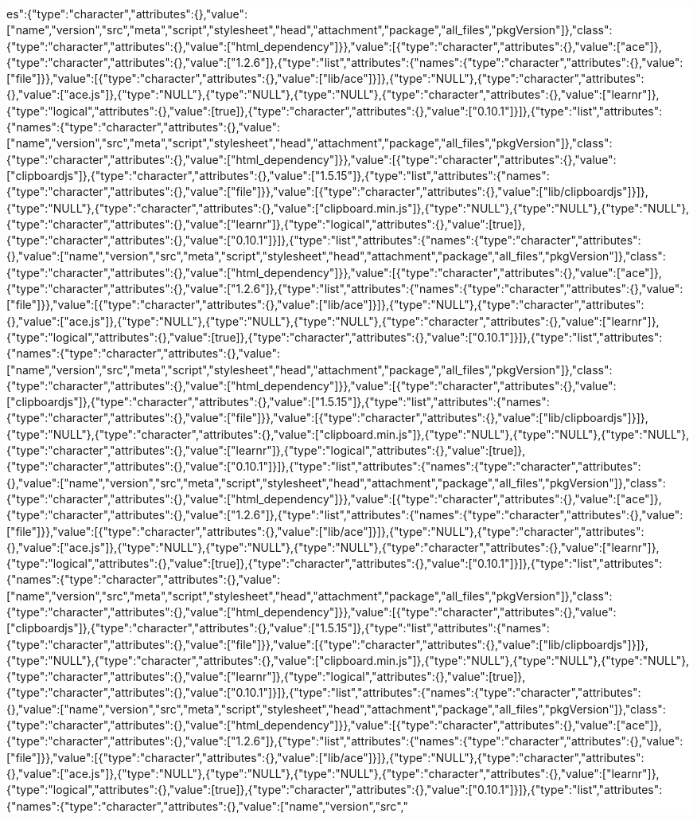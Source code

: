 es":{"type":"character","attributes":{},"value":["name","version","src","meta","script","stylesheet","head","attachment","package","all_files","pkgVersion"]},"class":{"type":"character","attributes":{},"value":["html_dependency"]}},"value":[{"type":"character","attributes":{},"value":["ace"]},{"type":"character","attributes":{},"value":["1.2.6"]},{"type":"list","attributes":{"names":{"type":"character","attributes":{},"value":["file"]}},"value":[{"type":"character","attributes":{},"value":["lib/ace"]}]},{"type":"NULL"},{"type":"character","attributes":{},"value":["ace.js"]},{"type":"NULL"},{"type":"NULL"},{"type":"NULL"},{"type":"character","attributes":{},"value":["learnr"]},{"type":"logical","attributes":{},"value":[true]},{"type":"character","attributes":{},"value":["0.10.1"]}]},{"type":"list","attributes":{"names":{"type":"character","attributes":{},"value":["name","version","src","meta","script","stylesheet","head","attachment","package","all_files","pkgVersion"]},"class":{"type":"character","attributes":{},"value":["html_dependency"]}},"value":[{"type":"character","attributes":{},"value":["clipboardjs"]},{"type":"character","attributes":{},"value":["1.5.15"]},{"type":"list","attributes":{"names":{"type":"character","attributes":{},"value":["file"]}},"value":[{"type":"character","attributes":{},"value":["lib/clipboardjs"]}]},{"type":"NULL"},{"type":"character","attributes":{},"value":["clipboard.min.js"]},{"type":"NULL"},{"type":"NULL"},{"type":"NULL"},{"type":"character","attributes":{},"value":["learnr"]},{"type":"logical","attributes":{},"value":[true]},{"type":"character","attributes":{},"value":["0.10.1"]}]},{"type":"list","attributes":{"names":{"type":"character","attributes":{},"value":["name","version","src","meta","script","stylesheet","head","attachment","package","all_files","pkgVersion"]},"class":{"type":"character","attributes":{},"value":["html_dependency"]}},"value":[{"type":"character","attributes":{},"value":["ace"]},{"type":"character","attributes":{},"value":["1.2.6"]},{"type":"list","attributes":{"names":{"type":"character","attributes":{},"value":["file"]}},"value":[{"type":"character","attributes":{},"value":["lib/ace"]}]},{"type":"NULL"},{"type":"character","attributes":{},"value":["ace.js"]},{"type":"NULL"},{"type":"NULL"},{"type":"NULL"},{"type":"character","attributes":{},"value":["learnr"]},{"type":"logical","attributes":{},"value":[true]},{"type":"character","attributes":{},"value":["0.10.1"]}]},{"type":"list","attributes":{"names":{"type":"character","attributes":{},"value":["name","version","src","meta","script","stylesheet","head","attachment","package","all_files","pkgVersion"]},"class":{"type":"character","attributes":{},"value":["html_dependency"]}},"value":[{"type":"character","attributes":{},"value":["clipboardjs"]},{"type":"character","attributes":{},"value":["1.5.15"]},{"type":"list","attributes":{"names":{"type":"character","attributes":{},"value":["file"]}},"value":[{"type":"character","attributes":{},"value":["lib/clipboardjs"]}]},{"type":"NULL"},{"type":"character","attributes":{},"value":["clipboard.min.js"]},{"type":"NULL"},{"type":"NULL"},{"type":"NULL"},{"type":"character","attributes":{},"value":["learnr"]},{"type":"logical","attributes":{},"value":[true]},{"type":"character","attributes":{},"value":["0.10.1"]}]},{"type":"list","attributes":{"names":{"type":"character","attributes":{},"value":["name","version","src","meta","script","stylesheet","head","attachment","package","all_files","pkgVersion"]},"class":{"type":"character","attributes":{},"value":["html_dependency"]}},"value":[{"type":"character","attributes":{},"value":["ace"]},{"type":"character","attributes":{},"value":["1.2.6"]},{"type":"list","attributes":{"names":{"type":"character","attributes":{},"value":["file"]}},"value":[{"type":"character","attributes":{},"value":["lib/ace"]}]},{"type":"NULL"},{"type":"character","attributes":{},"value":["ace.js"]},{"type":"NULL"},{"type":"NULL"},{"type":"NULL"},{"type":"character","attributes":{},"value":["learnr"]},{"type":"logical","attributes":{},"value":[true]},{"type":"character","attributes":{},"value":["0.10.1"]}]},{"type":"list","attributes":{"names":{"type":"character","attributes":{},"value":["name","version","src","meta","script","stylesheet","head","attachment","package","all_files","pkgVersion"]},"class":{"type":"character","attributes":{},"value":["html_dependency"]}},"value":[{"type":"character","attributes":{},"value":["clipboardjs"]},{"type":"character","attributes":{},"value":["1.5.15"]},{"type":"list","attributes":{"names":{"type":"character","attributes":{},"value":["file"]}},"value":[{"type":"character","attributes":{},"value":["lib/clipboardjs"]}]},{"type":"NULL"},{"type":"character","attributes":{},"value":["clipboard.min.js"]},{"type":"NULL"},{"type":"NULL"},{"type":"NULL"},{"type":"character","attributes":{},"value":["learnr"]},{"type":"logical","attributes":{},"value":[true]},{"type":"character","attributes":{},"value":["0.10.1"]}]},{"type":"list","attributes":{"names":{"type":"character","attributes":{},"value":["name","version","src","meta","script","stylesheet","head","attachment","package","all_files","pkgVersion"]},"class":{"type":"character","attributes":{},"value":["html_dependency"]}},"value":[{"type":"character","attributes":{},"value":["ace"]},{"type":"character","attributes":{},"value":["1.2.6"]},{"type":"list","attributes":{"names":{"type":"character","attributes":{},"value":["file"]}},"value":[{"type":"character","attributes":{},"value":["lib/ace"]}]},{"type":"NULL"},{"type":"character","attributes":{},"value":["ace.js"]},{"type":"NULL"},{"type":"NULL"},{"type":"NULL"},{"type":"character","attributes":{},"value":["learnr"]},{"type":"logical","attributes":{},"value":[true]},{"type":"character","attributes":{},"value":["0.10.1"]}]},{"type":"list","attributes":{"names":{"type":"character","attributes":{},"value":["name","version","src","